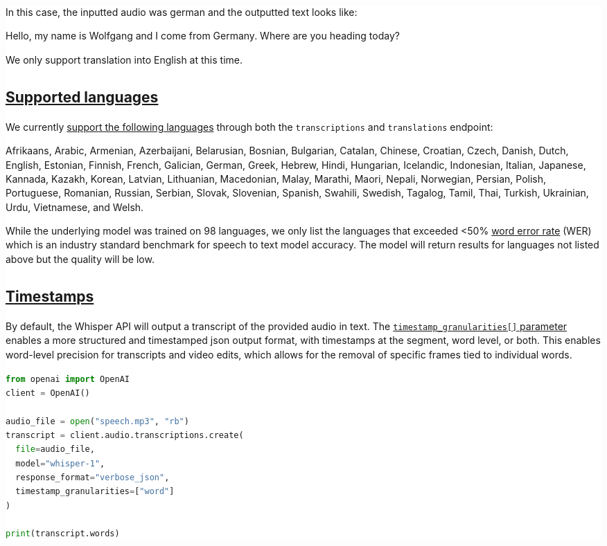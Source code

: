 In this case, the inputted audio was german and the outputted text looks like:

Hello, my name is Wolfgang and I come from Germany. Where are you heading today?

We only support translation into English at this time.

[](https://platform.openai.com/docs/guides/speech-to-text/supported-languages)

## [Supported languages](https://platform.openai.com/docs/guides/speech-to-text/supported-languages)

We currently [support the following languages](https://github.com/openai/whisper#available-models-and-languages) through both the `transcriptions` and `translations` endpoint:

Afrikaans, Arabic, Armenian, Azerbaijani, Belarusian, Bosnian, Bulgarian, Catalan, Chinese, Croatian, Czech, Danish, Dutch, English, Estonian, Finnish, French, Galician, German, Greek, Hebrew, Hindi, Hungarian, Icelandic, Indonesian, Italian, Japanese, Kannada, Kazakh, Korean, Latvian, Lithuanian, Macedonian, Malay, Marathi, Maori, Nepali, Norwegian, Persian, Polish, Portuguese, Romanian, Russian, Serbian, Slovak, Slovenian, Spanish, Swahili, Swedish, Tagalog, Tamil, Thai, Turkish, Ukrainian, Urdu, Vietnamese, and Welsh.

While the underlying model was trained on 98 languages, we only list the languages that exceeded <50% [word error rate](https://en.wikipedia.org/wiki/Word_error_rate) (WER) which is an industry standard benchmark for speech to text model accuracy. The model will return results for languages not listed above but the quality will be low.

[](https://platform.openai.com/docs/guides/speech-to-text/timestamps)

## [Timestamps](https://platform.openai.com/docs/guides/speech-to-text/timestamps)

By default, the Whisper API will output a transcript of the provided audio in text. The [`timestamp_granularities[]` parameter](https://platform.openai.com/docs/api-reference/audio/createTranscription#audio-createtranscription-timestamp_granularities) enables a more structured and timestamped json output format, with timestamps at the segment, word level, or both. This enables word-level precision for transcripts and video edits, which allows for the removal of specific frames tied to individual words.

```python
from openai import OpenAI
client = OpenAI()

audio_file = open("speech.mp3", "rb")
transcript = client.audio.transcriptions.create(
  file=audio_file,
  model="whisper-1",
  response_format="verbose_json",
  timestamp_granularities=["word"]
)

print(transcript.words)
```

[](https://platform.openai.com/docs/guides/speech-to-text/longer-inputs)
